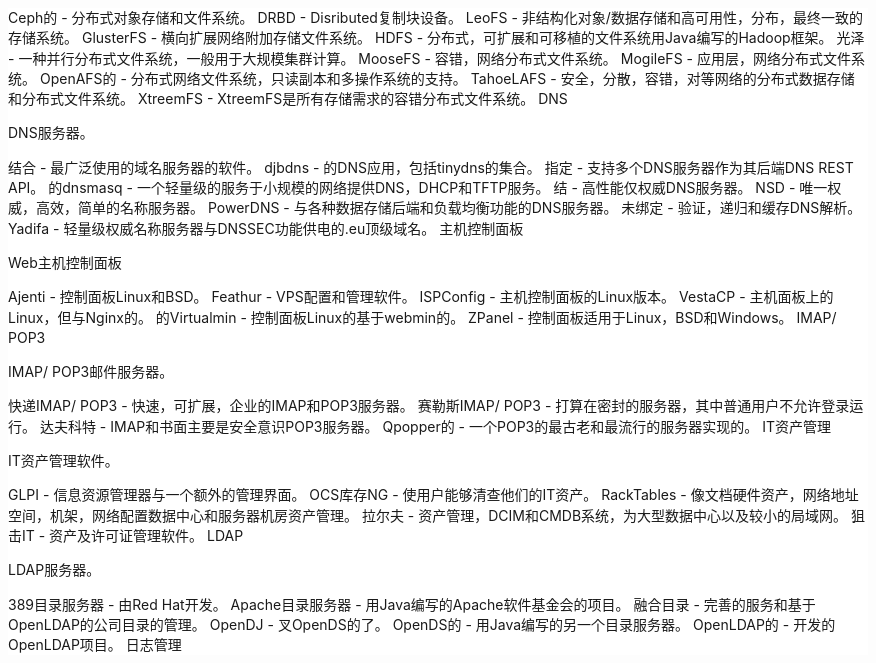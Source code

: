 Ceph的 - 分布式对象存储和文件系统。
DRBD - Disributed复制块设备。
LeoFS - 非结构化对象/数据存储和高可用性，分布，最终一致的存储系统。
GlusterFS - 横向扩展网络附加存储文件系统。
HDFS - 分布式，可扩展和可移植的文件系统用Java编写的Hadoop框架。
光泽 - 一种并行分布式文件系统，一般用于大规模集群计算。
MooseFS - 容错，网络分布式文件系统。
MogileFS - 应用层，网络分布式文件系统。
OpenAFS的 - 分布式网络文件系统，只读副本和多操作系统的支持。
TahoeLAFS - 安全，分散，容错，对等网络的分布式数据存储和分布式文件系统。
XtreemFS - XtreemFS是所有存储需求的容错分布式文件系统。
DNS

DNS服务器。

结合 - 最广泛使用的域名服务器的软件。
djbdns - 的DNS应用，包括tinydns的集合。
指定 - 支持多个DNS服务器作为其后端DNS REST API。
的dnsmasq - 一个轻量级的服务于小规模的网络提供DNS，DHCP和TFTP服务。
结 - 高性能仅权威DNS服务器。
NSD - 唯一权威，高效，简单的名称服务器。
PowerDNS - 与各种数据存储后端和负载均衡功能的DNS服务器。
未绑定 - 验证，递归和缓存DNS解析。
Yadifa - 轻量级权威名称服务器与DNSSEC功能供电的.eu顶级域名。
主机控制面板

Web主机控制面板

Ajenti - 控制面板Linux和BSD。
Feathur - VPS配置和管理软件。
ISPConfig - 主机控制面板的Linux版本。
VestaCP - 主机面板上的Linux，但与Nginx的。
的Virtualmin - 控制面板Linux的基于webmin的。
ZPanel - 控制面板适用于Linux，BSD和Windows。
IMAP/ POP3

IMAP/ POP3邮件服务器。

快递IMAP/ POP3 - 快速，可扩展，企业的IMAP和POP3服务器。
赛勒斯IMAP/ POP3 - 打算在密封的服务器，其中普通用户不允许登录运行。
达夫科特 - IMAP和书面主要是安全意识POP3服务器。
Qpopper的 - 一个POP3的最古老和最流行的服务器实现的。
IT资产管理

IT资产管理软件。

GLPI - 信息资源管理器与一个额外的管理界面。
OCS库存NG - 使用户能够清查他们的IT资产。
RackTables - 像文档硬件资产，网络地址空间，机架，网络配置数据中心和服务器机房资产管理。
拉尔夫 - 资产管理，DCIM和CMDB系统，为大型数据中心以及较小的局域网。
狙击IT - 资产及许可证管理软件。
LDAP

LDAP服务器。

389目录服务器 - 由Red Hat开发。
Apache目录服务器 - 用Java编写的Apache软件基金会的项目。
融合目录 - 完善的服务和基于OpenLDAP的公司目录的管理。
OpenDJ - 叉OpenDS的了。
OpenDS的 - 用Java编写的另一个目录服务器。
OpenLDAP的 - 开发的OpenLDAP项目。
日志管理
